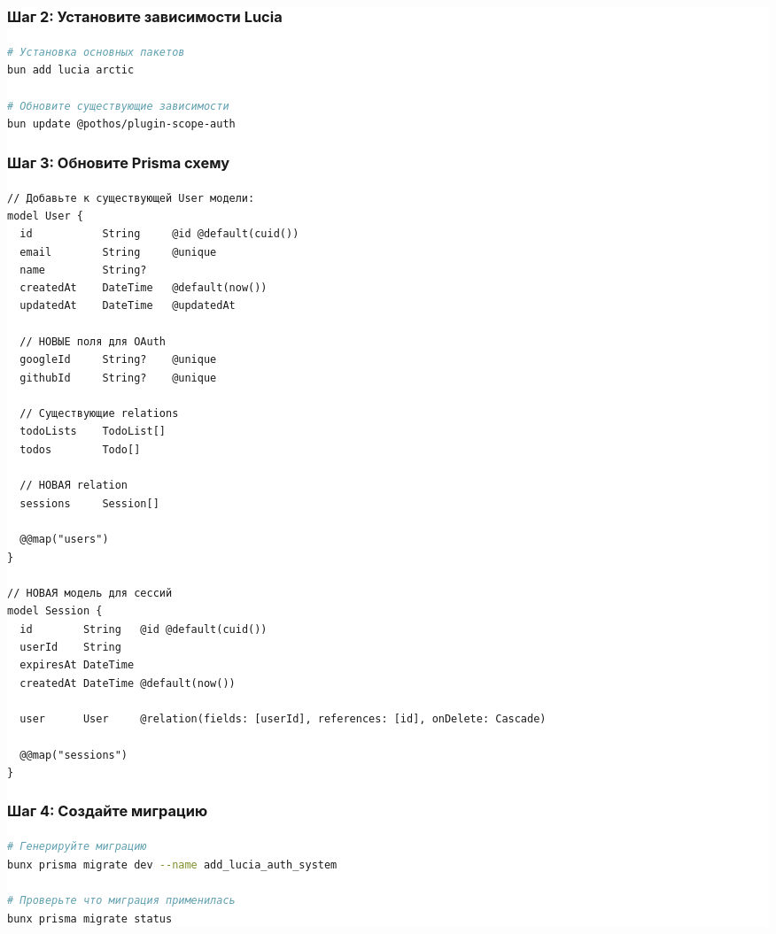### Шаг 2: Установите зависимости Lucia

```bash
# Установка основных пакетов
bun add lucia arctic

# Обновите существующие зависимости
bun update @pothos/plugin-scope-auth
```

### Шаг 3: Обновите Prisma схему

```prisma
// Добавьте к существующей User модели:
model User {
  id           String     @id @default(cuid())
  email        String     @unique
  name         String?
  createdAt    DateTime   @default(now())
  updatedAt    DateTime   @updatedAt
  
  // НОВЫЕ поля для OAuth
  googleId     String?    @unique
  githubId     String?    @unique
  
  // Существующие relations
  todoLists    TodoList[]
  todos        Todo[]
  
  // НОВАЯ relation
  sessions     Session[]
  
  @@map("users")
}

// НОВАЯ модель для сессий
model Session {
  id        String   @id @default(cuid())
  userId    String
  expiresAt DateTime
  createdAt DateTime @default(now())
  
  user      User     @relation(fields: [userId], references: [id], onDelete: Cascade)
  
  @@map("sessions")
}
```

### Шаг 4: Создайте миграцию

```bash
# Генерируйте миграцию
bunx prisma migrate dev --name add_lucia_auth_system

# Проверьте что миграция применилась
bunx prisma migrate status
```
